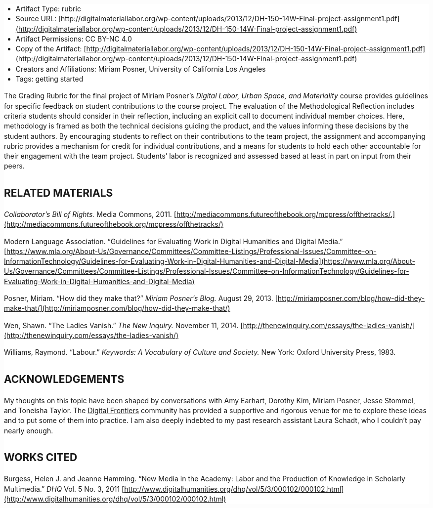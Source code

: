 * Artifact Type: rubric
* Source URL: [http://digitalmateriallabor.org/wp-content/uploads/2013/12/DH-150-14W-Final-project-assignment1.pdf](http://digitalmateriallabor.org/wp-content/uploads/2013/12/DH-150-14W-Final-project-assignment1.pdf)
* Artifact Permissions: CC BY-NC 4.0
* Copy of the Artifact: [http://digitalmateriallabor.org/wp-content/uploads/2013/12/DH-150-14W-Final-project-assignment1.pdf](http://digitalmateriallabor.org/wp-content/uploads/2013/12/DH-150-14W-Final-project-assignment1.pdf)
* Creators and Affiliations:  Miriam Posner, University of California Los Angeles
* Tags: getting started

The Grading Rubric for the final project of Miriam Posner’s *Digital Labor, Urban Space, and Materiality* course provides guidelines for specific feedback on student contributions to the course project. The evaluation of the Methodological Reflection includes criteria students should consider in their reflection, including an explicit call to document individual member choices. Here, methodology is framed as both the technical decisions guiding the product, and the values informing these decisions by the student authors. By encouraging students to reflect on their contributions to the team project, the assignment and accompanying rubric provides a mechanism for credit for individual contributions, and a means for students to hold each other accountable for their engagement with the team project. Students’ labor is recognized and assessed based at least in part on input from their peers.

## RELATED MATERIALS

*Collaborator’s Bill of Rights.* Media Commons, 2011. [http://mediacommons.futureofthebook.org/mcpress/offthetracks/.](http://mediacommons.futureofthebook.org/mcpress/offthetracks/)

Modern Language Association. “Guidelines for Evaluating Work in Digital Humanities and Digital Media.” [https://www.mla.org/About-Us/Governance/Committees/Committee-Listings/Professional-Issues/Committee-on-InformationTechnology/Guidelines-for-Evaluating-Work-in-Digital-Humanities-and-Digital-Media](https://www.mla.org/About-Us/Governance/Committees/Committee-Listings/Professional-Issues/Committee-on-InformationTechnology/Guidelines-for-Evaluating-Work-in-Digital-Humanities-and-Digital-Media)

Posner, Miriam. “How did they make that?” *Miriam Posner’s Blog.* August 29, 2013. [http://miriamposner.com/blog/how-did-they-make-that/](http://miriamposner.com/blog/how-did-they-make-that/)

Wen, Shawn. “The Ladies Vanish.” *The New Inquiry.* November 11, 2014. [http://thenewinquiry.com/essays/the-ladies-vanish/](http://thenewinquiry.com/essays/the-ladies-vanish/)

Williams, Raymond. “Labour.” *Keywords: A Vocabulary of Culture and Society.* New York: Oxford University Press, 1983.

## ACKNOWLEDGEMENTS

My thoughts on this topic have been shaped by conversations with Amy Earhart, Dorothy Kim, Miriam Posner, Jesse Stommel, and Toneisha Taylor. The [Digital Frontiers](https://digital-frontiers.org/) community has provided a supportive and rigorous venue for me to explore these ideas and to put some of them into practice. I am also deeply indebted to my past research assistant Laura Schadt, who I couldn’t pay nearly enough.

## WORKS CITED

Burgess, Helen J. and Jeanne Hamming. “New Media in the Academy: Labor and the Production of Knowledge in Scholarly Multimedia.” *DHQ* Vol. 5 No. 3, 2011  [http://www.digitalhumanities.org/dhq/vol/5/3/000102/000102.html](http://www.digitalhumanities.org/dhq/vol/5/3/000102/000102.html)
 